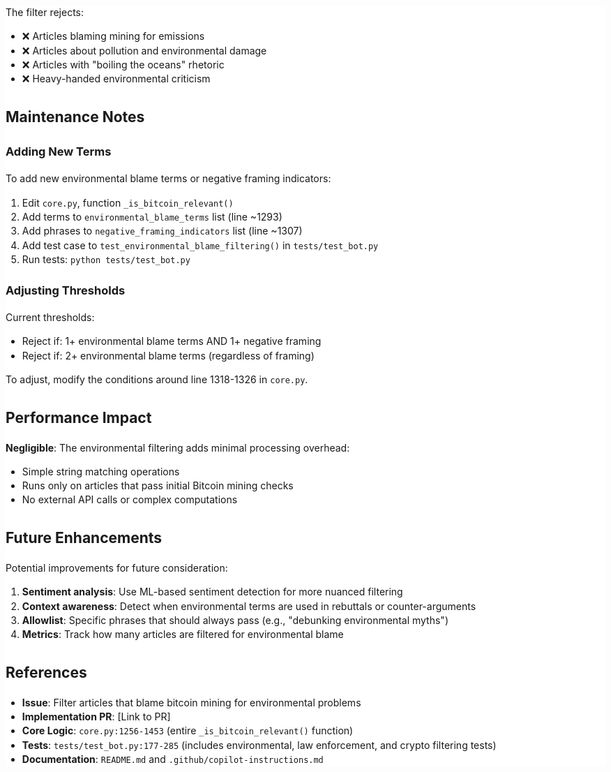 The filter rejects:
- ❌ Articles blaming mining for emissions
- ❌ Articles about pollution and environmental damage
- ❌ Articles with "boiling the oceans" rhetoric
- ❌ Heavy-handed environmental criticism

## Maintenance Notes

### Adding New Terms
To add new environmental blame terms or negative framing indicators:

1. Edit `core.py`, function `_is_bitcoin_relevant()`
2. Add terms to `environmental_blame_terms` list (line ~1293)
3. Add phrases to `negative_framing_indicators` list (line ~1307)
4. Add test case to `test_environmental_blame_filtering()` in `tests/test_bot.py`
5. Run tests: `python tests/test_bot.py`

### Adjusting Thresholds
Current thresholds:
- Reject if: 1+ environmental blame terms AND 1+ negative framing
- Reject if: 2+ environmental blame terms (regardless of framing)

To adjust, modify the conditions around line 1318-1326 in `core.py`.

## Performance Impact

**Negligible**: The environmental filtering adds minimal processing overhead:
- Simple string matching operations
- Runs only on articles that pass initial Bitcoin mining checks
- No external API calls or complex computations

## Future Enhancements

Potential improvements for future consideration:
1. **Sentiment analysis**: Use ML-based sentiment detection for more nuanced filtering
2. **Context awareness**: Detect when environmental terms are used in rebuttals or counter-arguments
3. **Allowlist**: Specific phrases that should always pass (e.g., "debunking environmental myths")
4. **Metrics**: Track how many articles are filtered for environmental blame

## References

- **Issue**: Filter articles that blame bitcoin mining for environmental problems
- **Implementation PR**: [Link to PR]
- **Core Logic**: `core.py:1256-1453` (entire `_is_bitcoin_relevant()` function)
- **Tests**: `tests/test_bot.py:177-285` (includes environmental, law enforcement, and crypto filtering tests)
- **Documentation**: `README.md` and `.github/copilot-instructions.md`
